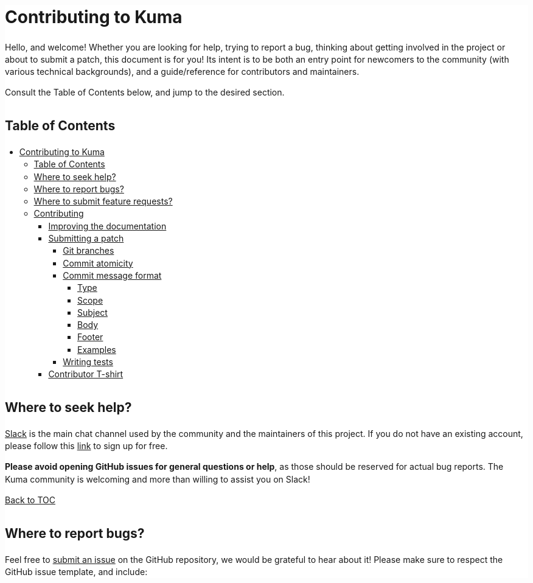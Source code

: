 # Contributing to Kuma

Hello, and welcome! Whether you are looking for help, trying to report a bug,
thinking about getting involved in the project or about to submit a patch, this
document is for you! Its intent is to be both an entry point for newcomers to
the community (with various technical backgrounds), and a guide/reference for
contributors and maintainers.

Consult the Table of Contents below, and jump to the desired section.

## Table of Contents

- [Contributing to Kuma](#contributing-to-kuma)
  - [Table of Contents](#table-of-contents)
  - [Where to seek help?](#where-to-seek-help)
  - [Where to report bugs?](#where-to-report-bugs)
  - [Where to submit feature requests?](#where-to-submit-feature-requests)
  - [Contributing](#contributing)
    - [Improving the documentation](#improving-the-documentation)
    - [Submitting a patch](#submitting-a-patch)
      - [Git branches](#git-branches)
      - [Commit atomicity](#commit-atomicity)
      - [Commit message format](#commit-message-format)
        - [Type](#type)
        - [Scope](#scope)
        - [Subject](#subject)
        - [Body](#body)
        - [Footer](#footer)
        - [Examples](#examples)
      - [Writing tests](#writing-tests)
    - [Contributor T-shirt](#contributor-t-shirt)

## Where to seek help?

[Slack](https://kuma-mesh.slack.com) is the main chat channel used by the
community and the maintainers of this project. If you do not have an
existing account, please follow this [link](https://chat.kuma.io) to sign
up for free.

**Please avoid opening GitHub issues for general questions or help**, as those
should be reserved for actual bug reports. The Kuma community is welcoming and
more than willing to assist you on Slack!

[Back to TOC](#table-of-contents)

## Where to report bugs?

Feel free to [submit an issue](https://github.com/Kong/kuma/issues/new) on
the GitHub repository, we would be grateful to hear about it! Please make sure
to respect the GitHub issue template, and include:
